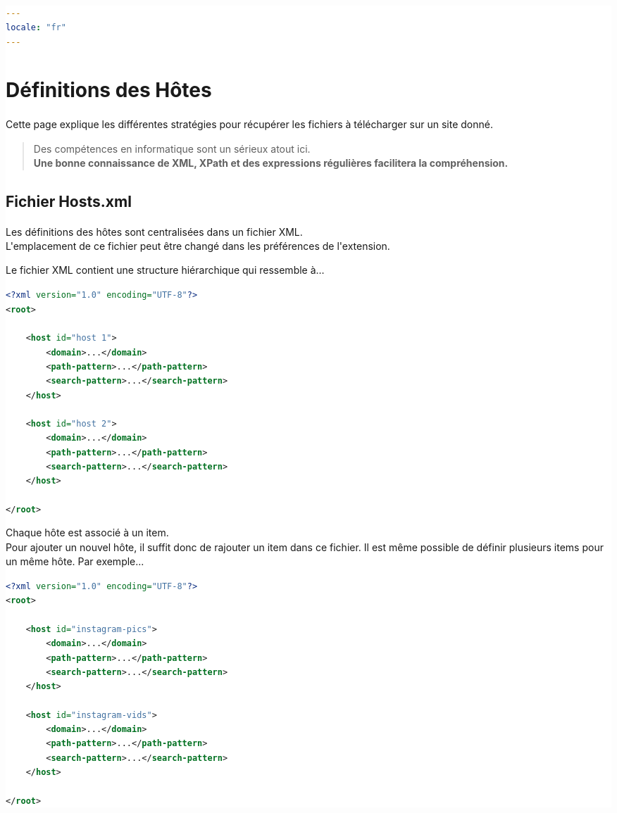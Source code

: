 ```yaml
---
locale: "fr"
---
```


# Définitions des Hôtes

Cette page explique les différentes stratégies pour récupérer les fichiers à télécharger
sur un site donné.

> Des compétences en informatique sont un sérieux atout ici.    
> **Une bonne connaissance de XML, XPath et des expressions régulières facilitera la compréhension.**


## Fichier Hosts.xml

Les définitions des hôtes sont centralisées dans un fichier XML.  
L'emplacement de ce fichier peut être changé dans les préférences de l'extension.

Le fichier XML contient une structure hiérarchique qui ressemble à...

```xml
<?xml version="1.0" encoding="UTF-8"?>
<root>

	<host id="host 1">
		<domain>...</domain>
		<path-pattern>...</path-pattern>
		<search-pattern>...</search-pattern>
	</host>
	
	<host id="host 2">
		<domain>...</domain>
		<path-pattern>...</path-pattern>
		<search-pattern>...</search-pattern>
	</host>

</root>
```

Chaque hôte est associé à un item.  
Pour ajouter un nouvel hôte, il suffit donc de rajouter un item dans ce fichier.
Il est même possible de définir plusieurs items pour un même hôte. Par exemple...

```xml
<?xml version="1.0" encoding="UTF-8"?>
<root>

	<host id="instagram-pics">
		<domain>...</domain>
		<path-pattern>...</path-pattern>
		<search-pattern>...</search-pattern>
	</host>
	
	<host id="instagram-vids">
		<domain>...</domain>
		<path-pattern>...</path-pattern>
		<search-pattern>...</search-pattern>
	</host>

</root>
```

